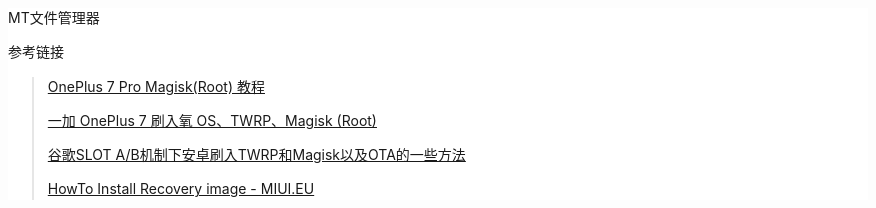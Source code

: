 MT文件管理器



参考链接

> [OnePlus 7 Pro Magisk(Root) 教程](https://dev.moe/1144)
>
> [一加 OnePlus 7 刷入氧 OS、TWRP、Magisk (Root)](https://blog.skk.moe/post/op7-oos-twrp-magisk/)
>
> [谷歌SLOT A/B机制下安卓刷入TWRP和Magisk以及OTA的一些方法](https://www.elietio.xyz/posts/d1df635e.html)
>
> [HowTo Install Recovery image - MIUI.EU](https://xiaomi.eu/community/threads/howto-install-recovery-image.66211/)